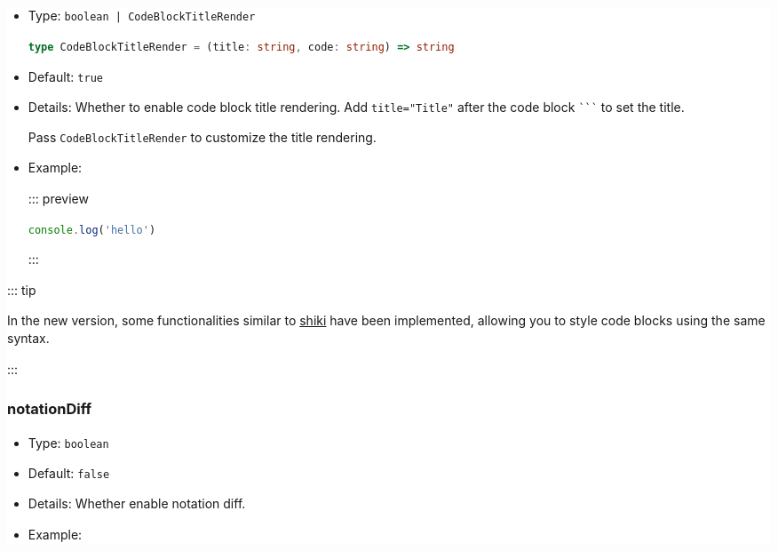 - Type: `boolean | CodeBlockTitleRender`

  ```ts
  type CodeBlockTitleRender = (title: string, code: string) => string
  ```

- Default: `true`

- Details: Whether to enable code block title rendering. Add `title="Title"` after the code block <code>\`\`\`</code> to set the title.

  Pass `CodeBlockTitleRender` to customize the title rendering.

- Example:

  ::: preview

  ```ts title="foo/baz.js"
  console.log('hello')
  ```

  :::

::: tip

In the new version, some functionalities similar to [shiki](https://shiki.style/packages/transformers) have been implemented, allowing you to style code blocks using the same syntax.

:::

### notationDiff

- Type: `boolean`

- Default: `false`

- Details: Whether enable notation diff.

- Example:

  <VPPreview>
  <template #code>

  ````md
  ```ts
  console.log('hewwo') // [\!code --]
  console.log('hello') // [\!code ++]
  console.log('goodbye')
  ```
  ````

  </template>
  <template #content>

  ```ts
  console.log('hewwo') // [!code --]
  console.log('hello') // [!code ++]
  console.log('goodbye')
  ```

  </template>
  </VPPreview>
